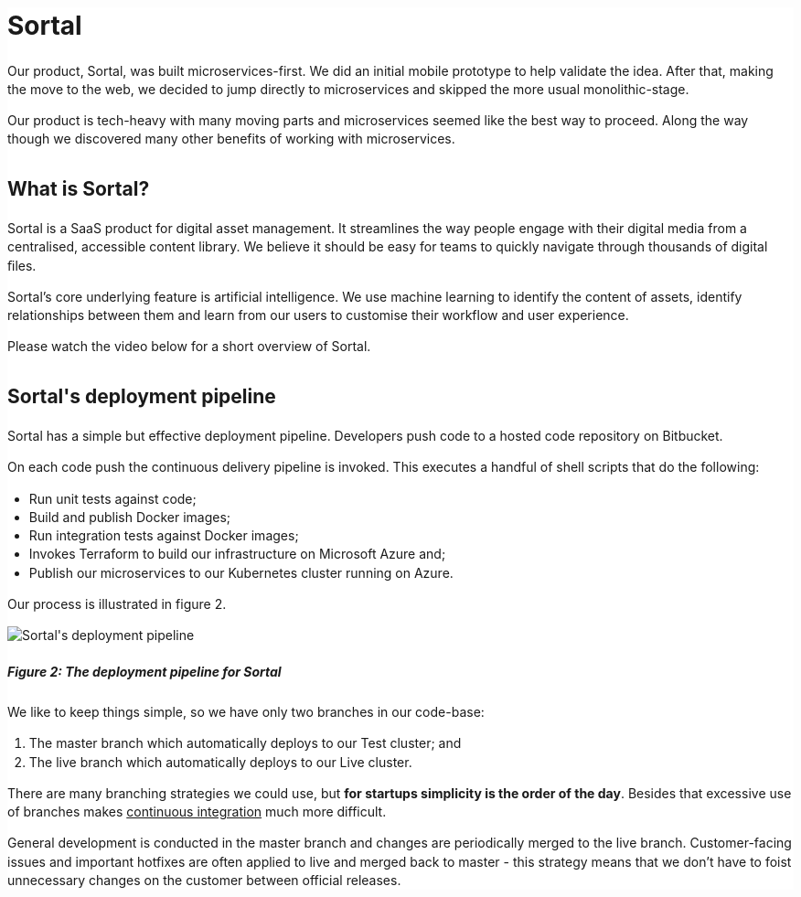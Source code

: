 # Sortal

Our product, Sortal, was built microservices-first. We did an initial mobile prototype to help validate the idea. After that, making the move to the web, we decided to jump directly to microservices and skipped the more usual monolithic-stage. 

Our product is tech-heavy with many moving parts and microservices seemed like the best  way to proceed. Along the way though we discovered many other benefits of working with microservices.

## What is Sortal?

Sortal is a SaaS product for digital asset management. It streamlines the way people engage with their digital media from a centralised, accessible content library. We believe it should be easy for teams to quickly navigate through thousands of digital ﬁles. 

Sortal’s core underlying feature is artificial intelligence. We use machine learning to identify the content of assets, identify relationships between them and learn from our users to customise their workflow and user experience. 

Please watch the video below for a short overview of Sortal.

<iframe width="560" height="315" src="https://www.youtube.com/embed/IOIMM4YPIdU" frameborder="0" allow="accelerometer; autoplay; clipboard-write; encrypted-media; gyroscope; picture-in-picture" allowfullscreen></iframe>

## Sortal's deployment pipeline

Sortal has a simple but effective deployment pipeline. Developers push code to a hosted code repository on Bitbucket. 

On each code push the continuous delivery pipeline is invoked. This executes a handful of shell scripts that do the following:

- Run unit tests against code;
- Build and publish Docker images;
- Run integration tests against Docker images;
- Invokes Terraform to build our infrastructure on Microsoft Azure and;
- Publish our microservices to our Kubernetes cluster running on Azure. 

Our process is illustrated in figure 2.

![Sortal's deployment pipeline](https://cdn.hashnode.com/res/hashnode/image-dev/upload/v1623831168981/uhM4IKUBST.png)
##### Figure 2: The deployment pipeline for Sortal

We like to keep things simple, so we have only two branches in our code-base:

1. The master branch which automatically deploys to our Test cluster; and
2. The live branch which automatically deploys to our Live cluster.

There are many branching strategies we could use, but **for startups simplicity is the order of the day**. Besides that excessive use of branches makes [continuous integration](https://en.wikipedia.org/wiki/Continuous_integration) much more difficult.

General development is conducted in the master branch and changes are periodically merged to the live branch. Customer-facing issues and important hotfixes are often applied to live and merged back to master - this strategy means that we don’t have to foist unnecessary changes on the customer between official releases.

